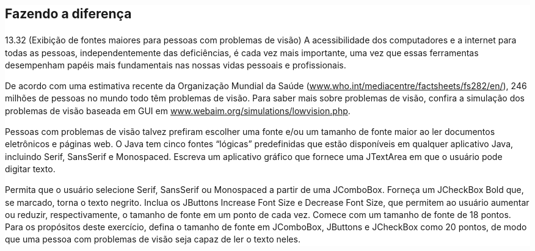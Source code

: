 

## Fazendo a diferença

13.32 (Exibição de fontes maiores para pessoas com problemas de visão) A acessibilidade dos computadores e a internet para todas as pessoas, independentemente das deficiências, é cada vez mais importante, uma vez que essas ferramentas desempenham papéis mais fundamentais nas nossas vidas pessoais e profissionais. 

De acordo com uma estimativa recente da Organização Mundial da Saúde (www.who.int/mediacentre/factsheets/fs282/en/), 246 milhões de pessoas no mundo todo têm problemas de visão. Para saber mais sobre problemas de visão, confira a simulação dos problemas de visão baseada em GUI em www.webaim.org/simulations/lowvision.php. 

Pessoas com problemas de visão talvez prefiram escolher uma fonte e/ou um tamanho de fonte maior ao ler documentos eletrônicos e páginas web. O Java tem cinco fontes “lógicas” predefinidas que estão disponíveis em qualquer aplicativo Java, incluindo Serif, SansSerif e Monospaced. Escreva um aplicativo gráfico que fornece uma JTextArea em que o usuário pode digitar texto.

Permita que o usuário selecione Serif, SansSerif ou Monospaced a partir de uma JComboBox. Forneça um JCheckBox Bold que, se marcado, torna o texto negrito. Inclua os JButtons Increase Font Size e Decrease Font Size, que permitem ao usuário aumentar ou reduzir, respectivamente, o tamanho de fonte em um ponto de cada vez. Comece com um tamanho de fonte de 18 pontos. Para os propósitos deste exercício, defina o tamanho de fonte em JComboBox, JButtons e JCheckBox como 20 pontos, de modo que uma pessoa com problemas de visão seja capaz de ler o texto neles.

